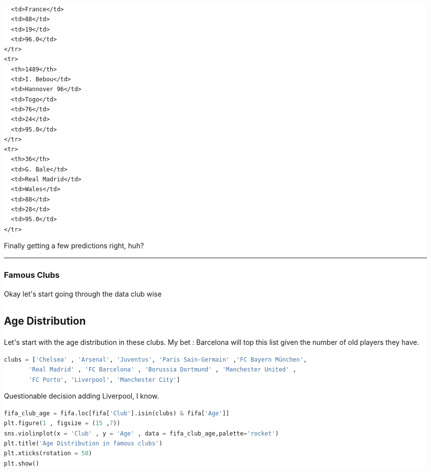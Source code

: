       <td>France</td>
      <td>88</td>
      <td>19</td>
      <td>96.0</td>
    </tr>
    <tr>
      <th>1489</th>
      <td>I. Bebou</td>
      <td>Hannover 96</td>
      <td>Togo</td>
      <td>76</td>
      <td>24</td>
      <td>95.0</td>
    </tr>
    <tr>
      <th>36</th>
      <td>G. Bale</td>
      <td>Real Madrid</td>
      <td>Wales</td>
      <td>88</td>
      <td>28</td>
      <td>95.0</td>
    </tr>
  </tbody>
</table>
</div>



Finally getting a few predictions right, huh?

---

### Famous Clubs

Okay let's start going through the data club wise

## Age Distribution

Let's start with the age distribution in these clubs. My bet : Barcelona will top this list given the number of old players they have.


```python
clubs = ['Chelsea' , 'Arsenal', 'Juventus', 'Paris Sain-Germain' ,'FC Bayern München',
       'Real Madrid' , 'FC Barcelona' , 'Borussia Dortmund' , 'Manchester United' ,
       'FC Porto', 'Liverpool', 'Manchester City']
```

Questionable decision adding Liverpool, I know.


```python
fifa_club_age = fifa.loc[fifa['Club'].isin(clubs) & fifa['Age']]
plt.figure(1 , figsize = (15 ,7))
sns.violinplot(x = 'Club' , y = 'Age' , data = fifa_club_age,palette='rocket')
plt.title('Age Distribution in famous clubs')
plt.xticks(rotation = 50)
plt.show()
```
